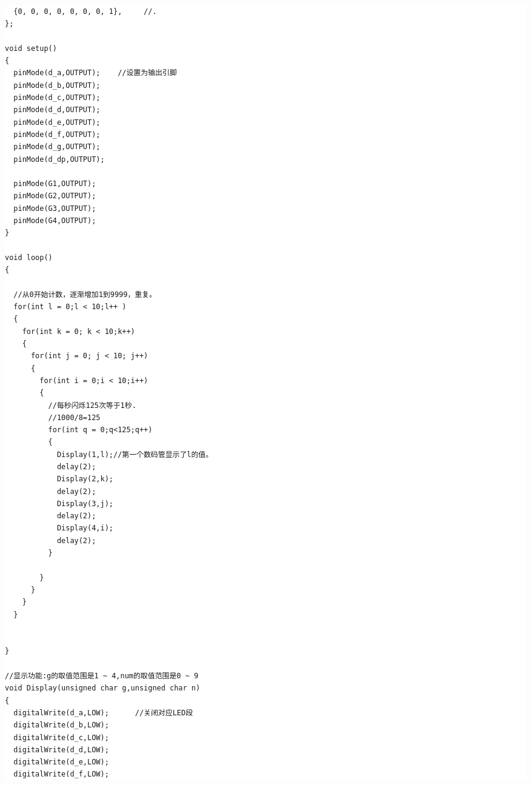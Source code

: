 ```
  {0, 0, 0, 0, 0, 0, 0, 1},     //.
};

void setup()
{
  pinMode(d_a,OUTPUT);    //设置为输出引脚
  pinMode(d_b,OUTPUT);
  pinMode(d_c,OUTPUT);
  pinMode(d_d,OUTPUT);
  pinMode(d_e,OUTPUT);
  pinMode(d_f,OUTPUT);
  pinMode(d_g,OUTPUT);
  pinMode(d_dp,OUTPUT);

  pinMode(G1,OUTPUT);
  pinMode(G2,OUTPUT);
  pinMode(G3,OUTPUT);
  pinMode(G4,OUTPUT);
}

void loop()
{

  //从0开始计数，逐渐增加1到9999，重复。
  for(int l = 0;l < 10;l++ )
  {
    for(int k = 0; k < 10;k++)
    {
      for(int j = 0; j < 10; j++)
      {
        for(int i = 0;i < 10;i++)
        {
          //每秒闪烁125次等于1秒.
          //1000/8=125
          for(int q = 0;q<125;q++)
          {
            Display(1,l);//第一个数码管显示了l的值。
            delay(2);
            Display(2,k);
            delay(2);
            Display(3,j);
            delay(2);
            Display(4,i);
            delay(2);
          }

        }
      }
    }
  }
  

}

//显示功能:g的取值范围是1 ~ 4,num的取值范围是0 ~ 9
void Display(unsigned char g,unsigned char n) 
{
  digitalWrite(d_a,LOW);      //关闭对应LED段
  digitalWrite(d_b,LOW);
  digitalWrite(d_c,LOW);
  digitalWrite(d_d,LOW);
  digitalWrite(d_e,LOW);
  digitalWrite(d_f,LOW);
```
